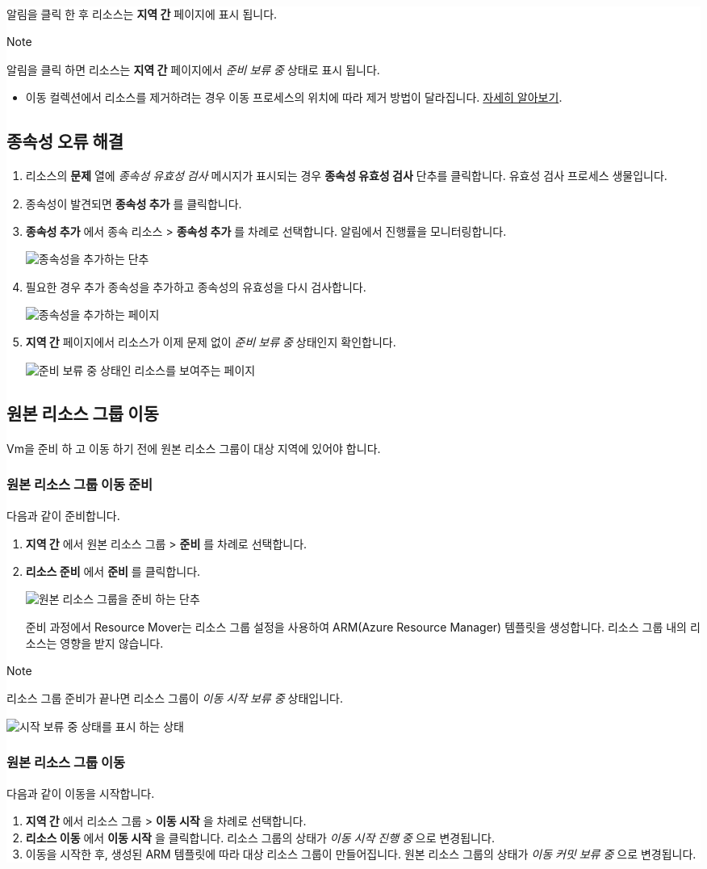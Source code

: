 알림을 클릭 한 후 리소스는 **지역 간** 페이지에 표시 됩니다.

> [!NOTE]
> 알림을 클릭 하면 리소스는 **지역 간** 페이지에서 *준비 보류 중* 상태로 표시 됩니다.
> - 이동 컬렉션에서 리소스를 제거하려는 경우 이동 프로세스의 위치에 따라 제거 방법이 달라집니다. [자세히 알아보기](remove-move-resources.md).

## <a name="resolve-dependencies"></a>종속성 오류 해결

1. 리소스의 **문제** 열에 *종속성 유효성 검사* 메시지가 표시되는 경우 **종속성 유효성 검사** 단추를 클릭합니다. 유효성 검사 프로세스 생물입니다.
2. 종속성이 발견되면 **종속성 추가** 를 클릭합니다. 
3. **종속성 추가** 에서 종속 리소스 > **종속성 추가** 를 차례로 선택합니다. 알림에서 진행률을 모니터링합니다.

    ![종속성을 추가하는 단추](./media/move-region-availability-zone/add-dependencies.png)

3. 필요한 경우 추가 종속성을 추가하고 종속성의 유효성을 다시 검사합니다. 

    ![종속성을 추가하는 페이지](./media/move-region-availability-zone/add-additional-dependencies.png)

4. **지역 간** 페이지에서 리소스가 이제 문제 없이 *준비 보류 중* 상태인지 확인합니다.

    ![준비 보류 중 상태인 리소스를 보여주는 페이지](./media/move-region-availability-zone/prepare-pending.png)

## <a name="move-the-source-resource-group"></a>원본 리소스 그룹 이동 

Vm을 준비 하 고 이동 하기 전에 원본 리소스 그룹이 대상 지역에 있어야 합니다. 

### <a name="prepare-to-move-the-source-resource-group"></a>원본 리소스 그룹 이동 준비

다음과 같이 준비합니다.

1. **지역 간** 에서 원본 리소스 그룹 > **준비** 를 차례로 선택합니다.
2. **리소스 준비** 에서 **준비** 를 클릭합니다.

    ![원본 리소스 그룹을 준비 하는 단추](./media/move-region-availability-zone/prepare-resource-group.png)

    준비 과정에서 Resource Mover는 리소스 그룹 설정을 사용하여 ARM(Azure Resource Manager) 템플릿을 생성합니다. 리소스 그룹 내의 리소스는 영향을 받지 않습니다.

> [!NOTE]
>  리소스 그룹 준비가 끝나면 리소스 그룹이 *이동 시작 보류 중* 상태입니다. 

![시작 보류 중 상태를 표시 하는 상태](./media/move-region-availability-zone/initiate-resource-group-pending.png)

### <a name="move-the-source-resource-group"></a>원본 리소스 그룹 이동

다음과 같이 이동을 시작합니다.

1. **지역 간** 에서 리소스 그룹 > **이동 시작** 을 차례로 선택합니다.
2. **리소스 이동** 에서 **이동 시작** 을 클릭합니다. 리소스 그룹의 상태가 *이동 시작 진행 중* 으로 변경됩니다.
3. 이동을 시작한 후, 생성된 ARM 템플릿에 따라 대상 리소스 그룹이 만들어집니다. 원본 리소스 그룹의 상태가 *이동 커밋 보류 중* 으로 변경됩니다.

